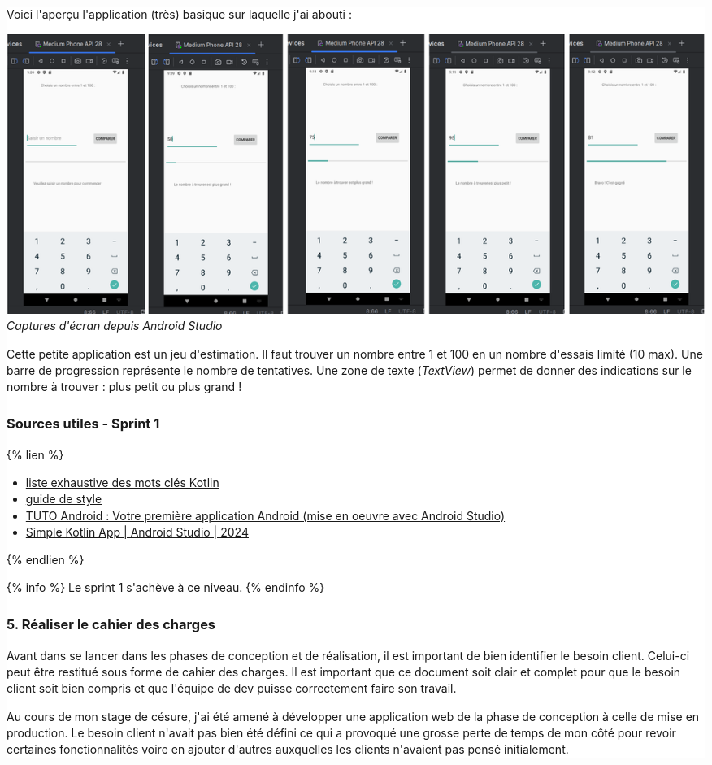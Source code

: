 Voici l'aperçu l'application (très) basique sur laquelle j'ai abouti :

![Apllication Android Basique](./img/appliBasique.png)
*Captures d'écran depuis Android Studio*

Cette petite application est un jeu d'estimation. Il faut trouver un nombre entre 1 et 100 en un nombre d'essais limité (10 max). Une barre de progression représente le nombre de tentatives. Une zone de texte (*TextView*) permet de donner des indications sur le nombre à trouver : plus petit ou plus grand !

### Sources utiles - Sprint 1

{% lien %}

- [liste exhaustive des mots clés Kotlin](https://kotlinlang.org/docs/keyword-reference.html)
- [guide de style](https://developer.android.com/kotlin/style-guide?hl=fr)
- [TUTO Android : Votre première application Android (mise en oeuvre avec Android Studio)](https://www.youtube.com/watch?v=TCJFoExOBUE)
- [Simple Kotlin App | Android Studio | 2024](https://www.youtube.com/watch?v=XLt_moCoauw)
  
{% endlien %}

{% info %}
Le sprint 1 s'achève à ce niveau.
{% endinfo %}

### 5. Réaliser le cahier des charges <a id="section5"></a>

Avant dans se lancer dans les phases de conception et de réalisation, il est important de bien identifier le besoin client. Celui-ci peut être restitué sous forme de cahier des charges. Il est important que ce document soit clair et complet pour que le besoin client soit bien compris et que l'équipe de dev puisse correctement faire son travail.

Au cours de mon stage de césure, j'ai été amené à développer une application web de la phase de conception à celle de mise en production. Le besoin client n'avait pas bien été défini ce qui a provoqué une grosse perte de temps de mon côté pour revoir certaines fonctionnalités voire en ajouter d'autres auxquelles les clients n'avaient pas pensé initialement.
